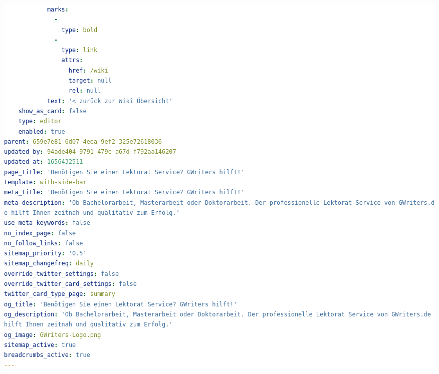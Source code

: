 ```yaml
            marks:
              -
                type: bold
              -
                type: link
                attrs:
                  href: /wiki
                  target: null
                  rel: null
            text: '< zurück zur Wiki Übersicht'
    show_as_card: false
    type: editor
    enabled: true
parent: 659e7e81-6d07-4eea-9ef2-325e72618036
updated_by: 94ade404-9791-479c-a67d-f792aa146207
updated_at: 1656432511
page_title: 'Benötigen Sie einen Lektorat Service? GWriters hilft!'
template: with-side-bar
meta_title: 'Benötigen Sie einen Lektorat Service? GWriters hilft!'
meta_description: 'Ob Bachelorarbeit, Masterarbeit oder Doktorarbeit. Der professionelle Lektorat Service von GWriters.de hilft Ihnen zeitnah und qualitativ zum Erfolg.'
use_meta_keywords: false
no_index_page: false
no_follow_links: false
sitemap_priority: '0.5'
sitemap_changefreq: daily
override_twitter_settings: false
override_twitter_card_settings: false
twitter_card_type_page: summary
og_title: 'Benötigen Sie einen Lektorat Service? GWriters hilft!'
og_description: 'Ob Bachelorarbeit, Masterarbeit oder Doktorarbeit. Der professionelle Lektorat Service von GWriters.de hilft Ihnen zeitnah und qualitativ zum Erfolg.'
og_image: GWriters-Logo.png
sitemap_active: true
breadcrumbs_active: true
---
```

